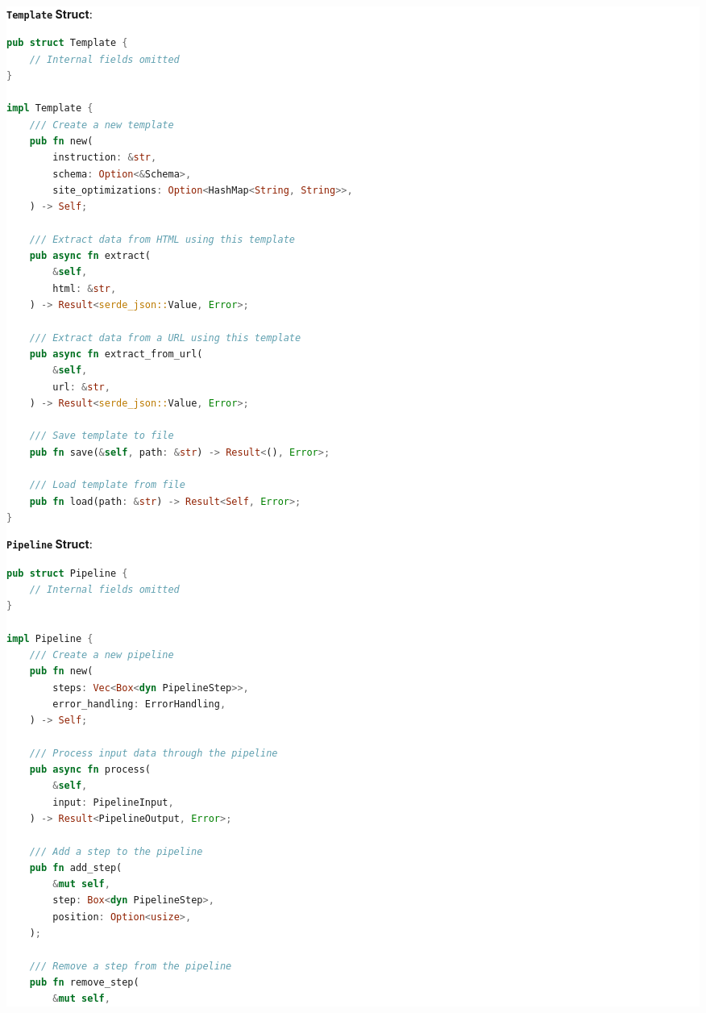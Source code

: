 **`Template` Struct**:

```rust
pub struct Template {
    // Internal fields omitted
}

impl Template {
    /// Create a new template
    pub fn new(
        instruction: &str,
        schema: Option<&Schema>,
        site_optimizations: Option<HashMap<String, String>>,
    ) -> Self;

    /// Extract data from HTML using this template
    pub async fn extract(
        &self,
        html: &str,
    ) -> Result<serde_json::Value, Error>;

    /// Extract data from a URL using this template
    pub async fn extract_from_url(
        &self,
        url: &str,
    ) -> Result<serde_json::Value, Error>;

    /// Save template to file
    pub fn save(&self, path: &str) -> Result<(), Error>;
    
    /// Load template from file
    pub fn load(path: &str) -> Result<Self, Error>;
}
```

**`Pipeline` Struct**:

```rust
pub struct Pipeline {
    // Internal fields omitted
}

impl Pipeline {
    /// Create a new pipeline
    pub fn new(
        steps: Vec<Box<dyn PipelineStep>>,
        error_handling: ErrorHandling,
    ) -> Self;

    /// Process input data through the pipeline
    pub async fn process(
        &self,
        input: PipelineInput,
    ) -> Result<PipelineOutput, Error>;

    /// Add a step to the pipeline
    pub fn add_step(
        &mut self,
        step: Box<dyn PipelineStep>,
        position: Option<usize>,
    );

    /// Remove a step from the pipeline
    pub fn remove_step(
        &mut self,
```